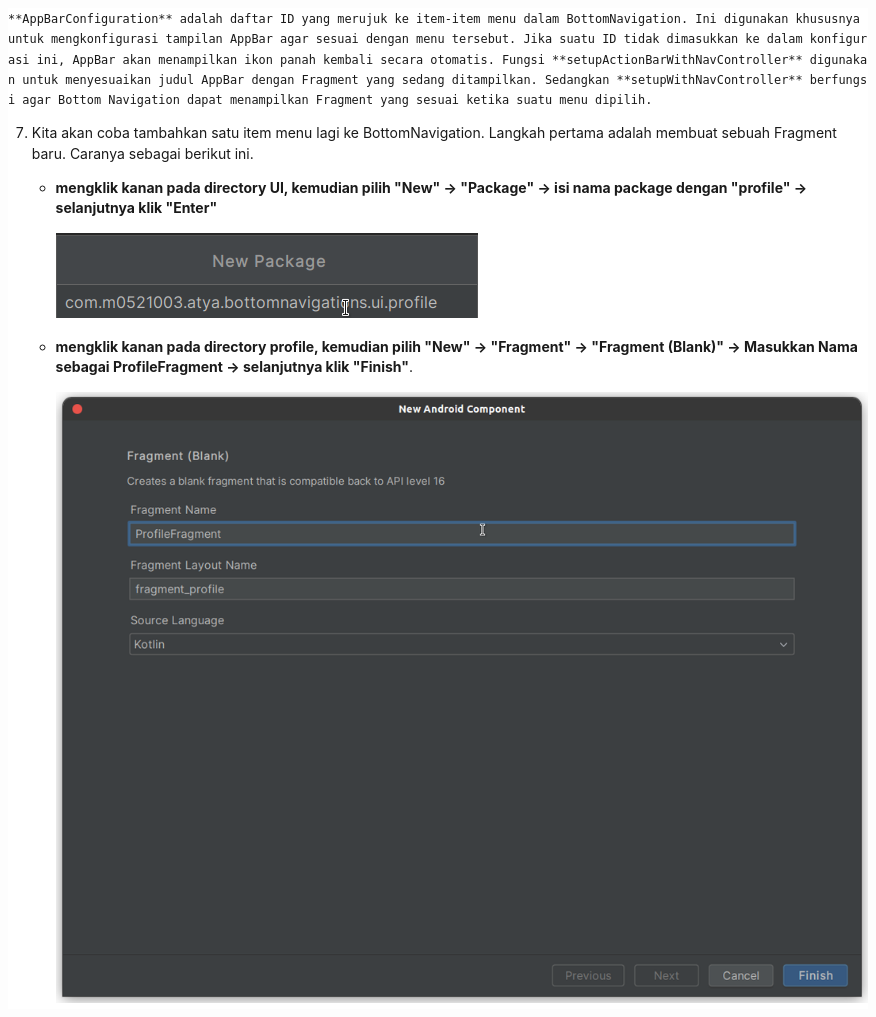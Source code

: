     **AppBarConfiguration** adalah daftar ID yang merujuk ke item-item menu dalam BottomNavigation. Ini digunakan khususnya untuk mengkonfigurasi tampilan AppBar agar sesuai dengan menu tersebut. Jika suatu ID tidak dimasukkan ke dalam konfigurasi ini, AppBar akan menampilkan ikon panah kembali secara otomatis. Fungsi **setupActionBarWithNavController** digunakan untuk menyesuaikan judul AppBar dengan Fragment yang sedang ditampilkan. Sedangkan **setupWithNavController** berfungsi agar Bottom Navigation dapat menampilkan Fragment yang sesuai ketika suatu menu dipilih.
    
7. Kita akan coba tambahkan satu item menu lagi ke BottomNavigation. Langkah pertama adalah membuat sebuah Fragment baru. Caranya sebagai berikut ini.
    -  **mengklik kanan pada directory UI, kemudian pilih "New" → "Package" → isi nama package dengan "profile" → selanjutnya klik "Enter"**

        ![alt text](assets/image-5.png)

    -  **mengklik kanan pada directory profile, kemudian pilih "New" → "Fragment" → "Fragment (Blank)" → Masukkan Nama sebagai ProfileFragment → selanjutnya klik "Finish"**.

        ![alt text](assets/image-6.png)
